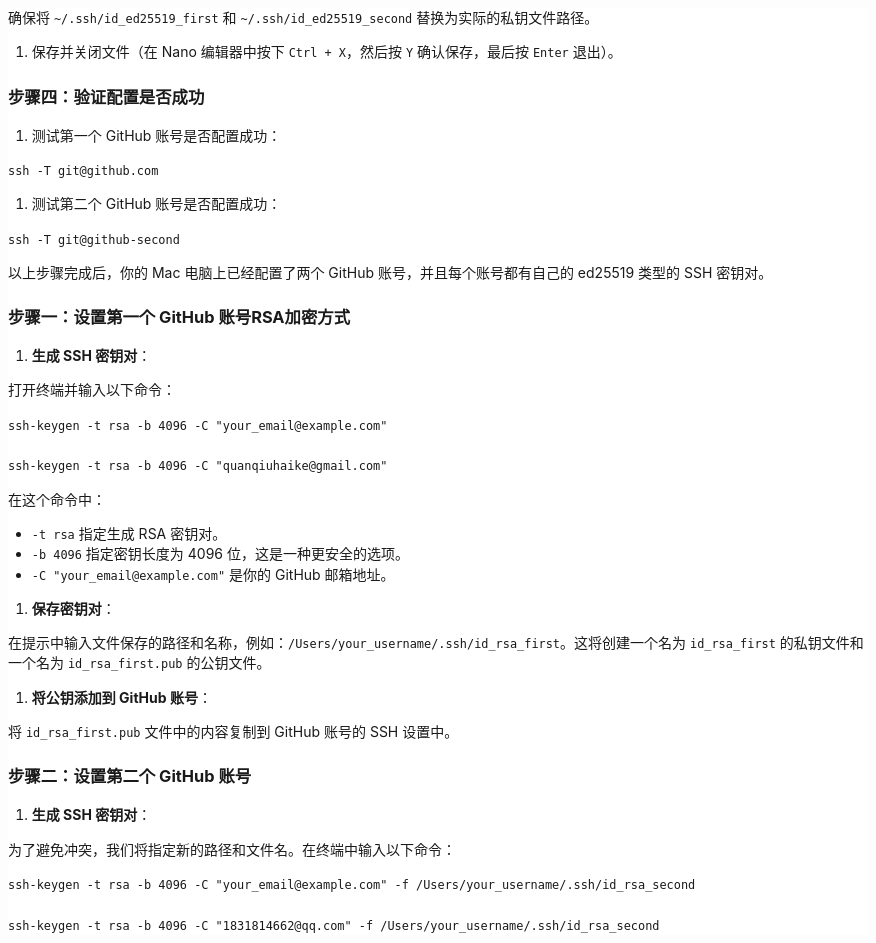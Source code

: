 确保将 `~/.ssh/id_ed25519_first` 和 `~/.ssh/id_ed25519_second` 替换为实际的私钥文件路径。

1. 保存并关闭文件（在 Nano 编辑器中按下 `Ctrl + X`，然后按 `Y` 确认保存，最后按 `Enter` 退出）。

### 步骤四：验证配置是否成功

1. 测试第一个 GitHub 账号是否配置成功：

```
ssh -T git@github.com
```

1. 测试第二个 GitHub 账号是否配置成功：

```
ssh -T git@github-second
```

以上步骤完成后，你的 Mac 电脑上已经配置了两个 GitHub 账号，并且每个账号都有自己的 ed25519 类型的 SSH 密钥对。







### 步骤一：设置第一个 GitHub 账号RSA加密方式

1. **生成 SSH 密钥对**：

打开终端并输入以下命令：

```
ssh-keygen -t rsa -b 4096 -C "your_email@example.com"

ssh-keygen -t rsa -b 4096 -C "quanqiuhaike@gmail.com"
```

在这个命令中：

- `-t rsa` 指定生成 RSA 密钥对。
- `-b 4096` 指定密钥长度为 4096 位，这是一种更安全的选项。
- `-C "your_email@example.com"` 是你的 GitHub 邮箱地址。

1. **保存密钥对**：

在提示中输入文件保存的路径和名称，例如：`/Users/your_username/.ssh/id_rsa_first`。这将创建一个名为 `id_rsa_first` 的私钥文件和一个名为 `id_rsa_first.pub` 的公钥文件。

1. **将公钥添加到 GitHub 账号**：

将 `id_rsa_first.pub` 文件中的内容复制到 GitHub 账号的 SSH 设置中。

### 步骤二：设置第二个 GitHub 账号

1. **生成 SSH 密钥对**：

为了避免冲突，我们将指定新的路径和文件名。在终端中输入以下命令：

```
ssh-keygen -t rsa -b 4096 -C "your_email@example.com" -f /Users/your_username/.ssh/id_rsa_second

ssh-keygen -t rsa -b 4096 -C "1831814662@qq.com" -f /Users/your_username/.ssh/id_rsa_second

```

